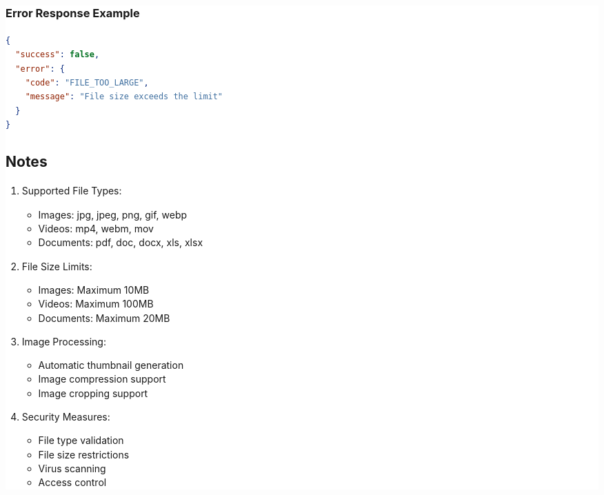 ### Error Response Example
```json
{
  "success": false,
  "error": {
    "code": "FILE_TOO_LARGE",
    "message": "File size exceeds the limit"
  }
}
```

## Notes
1. Supported File Types:
   - Images: jpg, jpeg, png, gif, webp
   - Videos: mp4, webm, mov
   - Documents: pdf, doc, docx, xls, xlsx

2. File Size Limits:
   - Images: Maximum 10MB
   - Videos: Maximum 100MB
   - Documents: Maximum 20MB

3. Image Processing:
   - Automatic thumbnail generation
   - Image compression support
   - Image cropping support

4. Security Measures:
   - File type validation
   - File size restrictions
   - Virus scanning
   - Access control 
